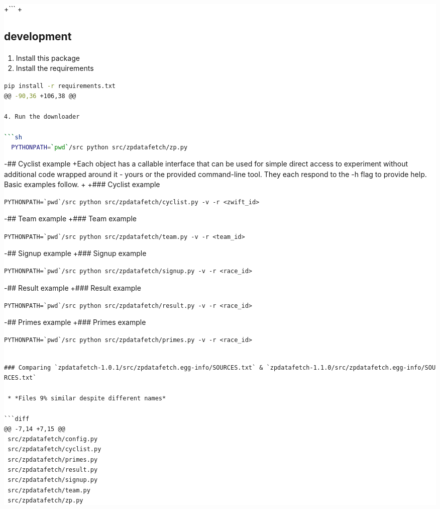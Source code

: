 +```
+
 ## development
 
 1. Install this package
 2. Install the requirements
 
 ```sh
 pip install -r requirements.txt
@@ -90,36 +106,38 @@
 
 4. Run the downloader
 
 ```sh
   PYTHONPATH=`pwd`/src python src/zpdatafetch/zp.py
 ```
 
-## Cyclist example
+Each object has a callable interface that can be used for simple direct access to experiment without additional code wrapped around it - yours or the provided command-line tool. They each respond to the -h flag to provide help. Basic examples follow.
+
+### Cyclist example
 
 ```shell
 PYTHONPATH=`pwd`/src python src/zpdatafetch/cyclist.py -v -r <zwift_id>
 ```
 
-## Team example
+### Team example
 
 ```shell
 PYTHONPATH=`pwd`/src python src/zpdatafetch/team.py -v -r <team_id>
 ```
 
-## Signup example
+### Signup example
 
 ```shell
 PYTHONPATH=`pwd`/src python src/zpdatafetch/signup.py -v -r <race_id>
 ```
 
-## Result example
+### Result example
 
 ```shell
 PYTHONPATH=`pwd`/src python src/zpdatafetch/result.py -v -r <race_id>
 ```
 
-## Primes example
+### Primes example
 
 ```shell
 PYTHONPATH=`pwd`/src python src/zpdatafetch/primes.py -v -r <race_id>
 ```
```

### Comparing `zpdatafetch-1.0.1/src/zpdatafetch.egg-info/SOURCES.txt` & `zpdatafetch-1.1.0/src/zpdatafetch.egg-info/SOURCES.txt`

 * *Files 9% similar despite different names*

```diff
@@ -7,14 +7,15 @@
 src/zpdatafetch/config.py
 src/zpdatafetch/cyclist.py
 src/zpdatafetch/primes.py
 src/zpdatafetch/result.py
 src/zpdatafetch/signup.py
 src/zpdatafetch/team.py
 src/zpdatafetch/zp.py
```